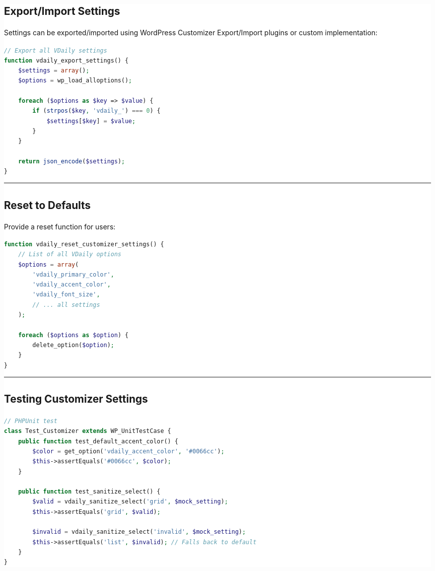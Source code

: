 
## Export/Import Settings

Settings can be exported/imported using WordPress Customizer Export/Import plugins or custom implementation:

```php
// Export all VDaily settings
function vdaily_export_settings() {
    $settings = array();
    $options = wp_load_alloptions();

    foreach ($options as $key => $value) {
        if (strpos($key, 'vdaily_') === 0) {
            $settings[$key] = $value;
        }
    }

    return json_encode($settings);
}
```

---

## Reset to Defaults

Provide a reset function for users:

```php
function vdaily_reset_customizer_settings() {
    // List of all VDaily options
    $options = array(
        'vdaily_primary_color',
        'vdaily_accent_color',
        'vdaily_font_size',
        // ... all settings
    );

    foreach ($options as $option) {
        delete_option($option);
    }
}
```

---

## Testing Customizer Settings

```php
// PHPUnit test
class Test_Customizer extends WP_UnitTestCase {
    public function test_default_accent_color() {
        $color = get_option('vdaily_accent_color', '#0066cc');
        $this->assertEquals('#0066cc', $color);
    }

    public function test_sanitize_select() {
        $valid = vdaily_sanitize_select('grid', $mock_setting);
        $this->assertEquals('grid', $valid);

        $invalid = vdaily_sanitize_select('invalid', $mock_setting);
        $this->assertEquals('list', $invalid); // Falls back to default
    }
}
```
